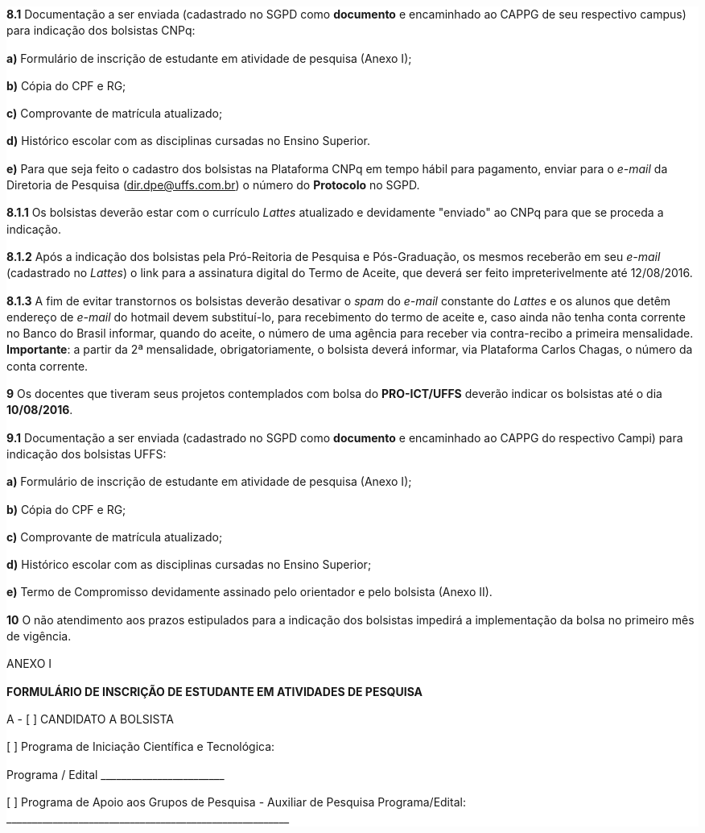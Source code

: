  **8.1** Documentação a ser enviada (cadastrado no SGPD como **documento** e encaminhado ao CAPPG de seu respectivo campus) para indicação dos bolsistas CNPq:

 **a)** Formulário de inscrição de estudante em atividade de pesquisa (Anexo I);

 **b)** Cópia do CPF e RG;

 **c)** Comprovante de matrícula atualizado;

 **d)** Histórico escolar com as disciplinas cursadas no Ensino Superior.

 **e)** Para que seja feito o cadastro dos bolsistas na Plataforma CNPq em tempo hábil para pagamento, enviar para o *e-mail* da Diretoria de Pesquisa ([dir.dpe@uffs.com.br](mailto:dir.dpe@uffs.com.br)) o número do **Protocolo** no SGPD.

 **8.1.1** Os bolsistas deverão estar com o currículo *Lattes* atualizado e devidamente "enviado" ao CNPq para que se proceda a indicação.

 **8.1.2** Após a indicação dos bolsistas pela Pró-Reitoria de Pesquisa e Pós-Graduação, os mesmos receberão em seu *e-mail* (cadastrado no *Lattes*) o link para a assinatura digital do Termo de Aceite, que deverá ser feito impreterivelmente até 12/08/2016.

 **8.1.3** A fim de evitar transtornos os bolsistas deverão desativar o *spam* do *e-mail* constante do *Lattes* e os alunos que detêm endereço de *e-mail* do hotmail devem substituí-lo, para recebimento do termo de aceite e, caso ainda não tenha conta corrente no Banco do Brasil informar, quando do aceite, o número de uma agência para receber via contra-recibo a primeira mensalidade. **Importante**: a partir da 2ª mensalidade, obrigatoriamente, o bolsista deverá informar, via Plataforma Carlos Chagas, o número da conta corrente.

 **9** Os docentes que tiveram seus projetos contemplados com bolsa do **PRO-ICT/UFFS** deverão indicar os bolsistas até o dia **10/08/2016**.

 **9.1** Documentação a ser enviada (cadastrado no SGPD como **documento** e encaminhado ao CAPPG do respectivo Campi) para indicação dos bolsistas UFFS:

 **a)** Formulário de inscrição de estudante em atividade de pesquisa (Anexo I);

 **b)** Cópia do CPF e RG;

 **c)** Comprovante de matrícula atualizado;

 **d)** Histórico escolar com as disciplinas cursadas no Ensino Superior;

 **e)** Termo de Compromisso devidamente assinado pelo orientador e pelo bolsista (Anexo II).

 **10** O não atendimento aos prazos estipulados para a indicação dos bolsistas impedirá a implementação da bolsa no primeiro mês de vigência.

 ANEXO I

 **FORMULÁRIO DE INSCRIÇÃO DE ESTUDANTE EM ATIVIDADES DE PESQUISA**

 A - [ ] CANDIDATO A BOLSISTA

 [ ] Programa de Iniciação Científica e Tecnológica:

 Programa / Edital \_\_\_\_\_\_\_\_\_\_\_\_\_\_\_\_\_\_\_\_\_\_\_\_

 [ ] Programa de Apoio aos Grupos de Pesquisa - Auxiliar de Pesquisa Programa/Edital: \_\_\_\_\_\_\_\_\_\_\_\_\_\_\_\_\_\_\_\_\_\_\_\_\_\_\_\_\_\_\_\_\_\_\_\_\_\_\_\_\_\_\_\_\_\_\_\_\_\_\_\_\_\_\_

